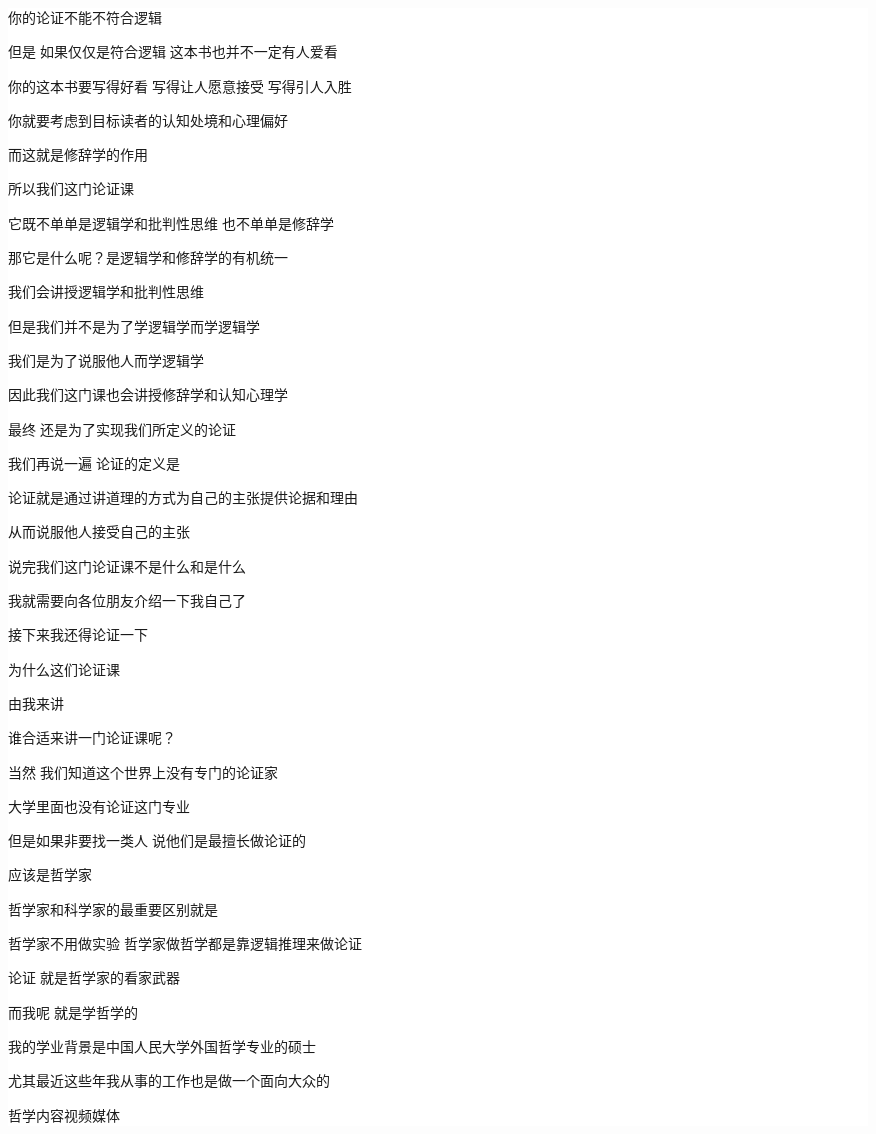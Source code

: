 你的论证不能不符合逻辑

但是 如果仅仅是符合逻辑 这本书也并不一定有人爱看

你的这本书要写得好看 写得让人愿意接受 写得引人入胜

你就要考虑到目标读者的认知处境和心理偏好

而这就是修辞学的作用

所以我们这门论证课

它既不单单是逻辑学和批判性思维 也不单单是修辞学

那它是什么呢？是逻辑学和修辞学的有机统一

我们会讲授逻辑学和批判性思维

但是我们并不是为了学逻辑学而学逻辑学

我们是为了说服他人而学逻辑学

因此我们这门课也会讲授修辞学和认知心理学

最终 还是为了实现我们所定义的论证

我们再说一遍 论证的定义是

论证就是通过讲道理的方式为自己的主张提供论据和理由

从而说服他人接受自己的主张

说完我们这门论证课不是什么和是什么

我就需要向各位朋友介绍一下我自己了

接下来我还得论证一下

为什么这们论证课

由我来讲

谁合适来讲一门论证课呢？

当然 我们知道这个世界上没有专门的论证家

大学里面也没有论证这门专业

但是如果非要找一类人 说他们是最擅长做论证的

应该是哲学家

哲学家和科学家的最重要区别就是

哲学家不用做实验 哲学家做哲学都是靠逻辑推理来做论证

论证 就是哲学家的看家武器

而我呢 就是学哲学的

我的学业背景是中国人民大学外国哲学专业的硕士

尤其最近这些年我从事的工作也是做一个面向大众的

哲学内容视频媒体
